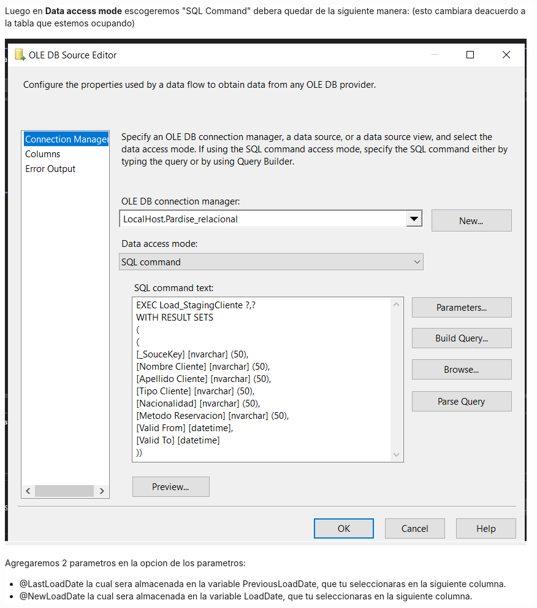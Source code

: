 Luego en **Data access mode** escogeremos "SQL Command" debera quedar de la siguiente manera: (esto cambiara deacuerdo a la tabla que estemos ocupando)

![Descripción de la imagen](img/SQL%20Command.png "Command SQL")

Agregaremos 2 parametros en la opcion de los parametros:
- @LastLoadDate la cual sera almacenada en la variable PreviousLoadDate, que tu seleccionaras en la siguiente columna.
- @NewLoadDate la cual sera almacenada en la variable LoadDate, que tu seleccionaras en la siguiente columna.
